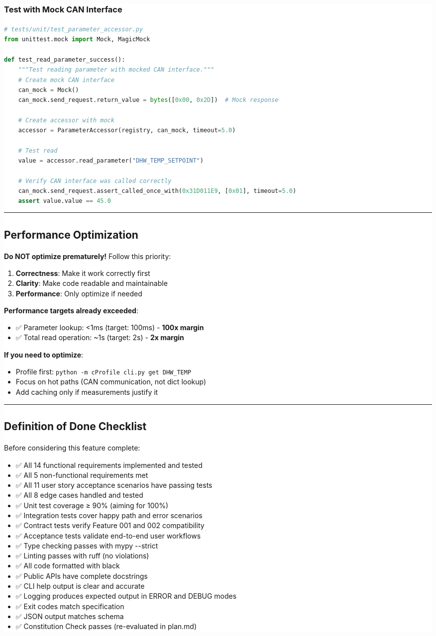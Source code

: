 ### Test with Mock CAN Interface

```python
# tests/unit/test_parameter_accessor.py
from unittest.mock import Mock, MagicMock

def test_read_parameter_success():
    """Test reading parameter with mocked CAN interface."""
    # Create mock CAN interface
    can_mock = Mock()
    can_mock.send_request.return_value = bytes([0x00, 0x2D])  # Mock response

    # Create accessor with mock
    accessor = ParameterAccessor(registry, can_mock, timeout=5.0)

    # Test read
    value = accessor.read_parameter("DHW_TEMP_SETPOINT")

    # Verify CAN interface was called correctly
    can_mock.send_request.assert_called_once_with(0x31D011E9, [0x01], timeout=5.0)
    assert value.value == 45.0
```

---

## Performance Optimization

**Do NOT optimize prematurely!** Follow this priority:

1. **Correctness**: Make it work correctly first
2. **Clarity**: Make code readable and maintainable
3. **Performance**: Only optimize if needed

**Performance targets already exceeded**:
- ✅ Parameter lookup: <1ms (target: 100ms) - **100x margin**
- ✅ Total read operation: ~1s (target: 2s) - **2x margin**

**If you need to optimize**:
- Profile first: `python -m cProfile cli.py get DHW_TEMP`
- Focus on hot paths (CAN communication, not dict lookup)
- Add caching only if measurements justify it

---

## Definition of Done Checklist

Before considering this feature complete:

- ✅ All 14 functional requirements implemented and tested
- ✅ All 5 non-functional requirements met
- ✅ All 11 user story acceptance scenarios have passing tests
- ✅ All 8 edge cases handled and tested
- ✅ Unit test coverage ≥ 90% (aiming for 100%)
- ✅ Integration tests cover happy path and error scenarios
- ✅ Contract tests verify Feature 001 and 002 compatibility
- ✅ Acceptance tests validate end-to-end user workflows
- ✅ Type checking passes with mypy --strict
- ✅ Linting passes with ruff (no violations)
- ✅ All code formatted with black
- ✅ Public APIs have complete docstrings
- ✅ CLI help output is clear and accurate
- ✅ Logging produces expected output in ERROR and DEBUG modes
- ✅ Exit codes match specification
- ✅ JSON output matches schema
- ✅ Constitution Check passes (re-evaluated in plan.md)
